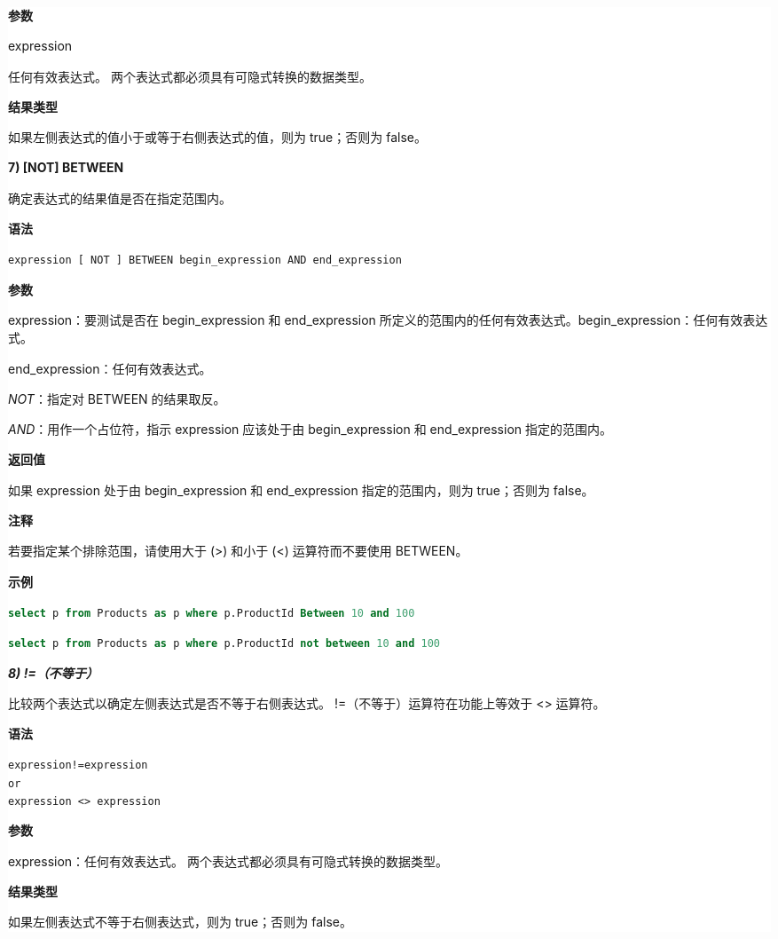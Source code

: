 **参数**

expression

任何有效表达式。 两个表达式都必须具有可隐式转换的数据类型。

**结果类型**

如果左侧表达式的值小于或等于右侧表达式的值，则为 true；否则为 false。

**7) [NOT] BETWEEN**

确定表达式的结果值是否在指定范围内。

**语法**
```
expression [ NOT ] BETWEEN begin_expression AND end_expression
```

**参数**

expression：要测试是否在 begin_expression 和 end_expression 所定义的范围内的任何有效表达式。begin_expression：任何有效表达式。 

end_expression：任何有效表达式。 

*NOT*：指定对 BETWEEN 的结果取反。

*AND*：用作一个占位符，指示 expression 应该处于由 begin_expression 和 end_expression 指定的范围内。

**返回值**

如果 expression 处于由 begin_expression 和 end_expression 指定的范围内，则为 true；否则为 false。 	

**注释**

若要指定某个排除范围，请使用大于 (>) 和小于 (<) 运算符而不要使用 BETWEEN。

**示例**
```sql
select p from Products as p where p.ProductId Between 10 and 100
```
```sql
select p from Products as p where p.ProductId not between 10 and 100
```

***8) !=（不等于）***

比较两个表达式以确定左侧表达式是否不等于右侧表达式。 !=（不等于）运算符在功能上等效于 <> 运算符。

**语法**
```
expression!=expression
or
expression <> expression
```

**参数**

expression：任何有效表达式。 两个表达式都必须具有可隐式转换的数据类型。

**结果类型**

如果左侧表达式不等于右侧表达式，则为 true；否则为 false。
